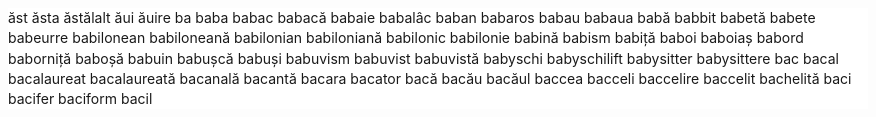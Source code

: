 ăst
ăsta
ăstălalt
ăui
ăuire
ba
baba
babac
babacă
babaie
babalâc
baban
babaros
babau
babaua
babă
babbit
babetă
babete
babeurre
babilonean
babiloneană
babilonian
babiloniană
babilonic
babilonie
babină
babism
babiță
baboi
baboiaș
babord
baborniță
baboșă
babuin
babușcă
babuși
babuvism
babuvist
babuvistă
babyschi
babyschilift
babysitter
babysittere
bac
bacal
bacalaureat
bacalaureată
bacanală
bacantă
bacara
bacator
bacă
bacău
bacăul
baccea
bacceli
baccelire
baccelit
bachelită
baci
bacifer
baciform
bacil